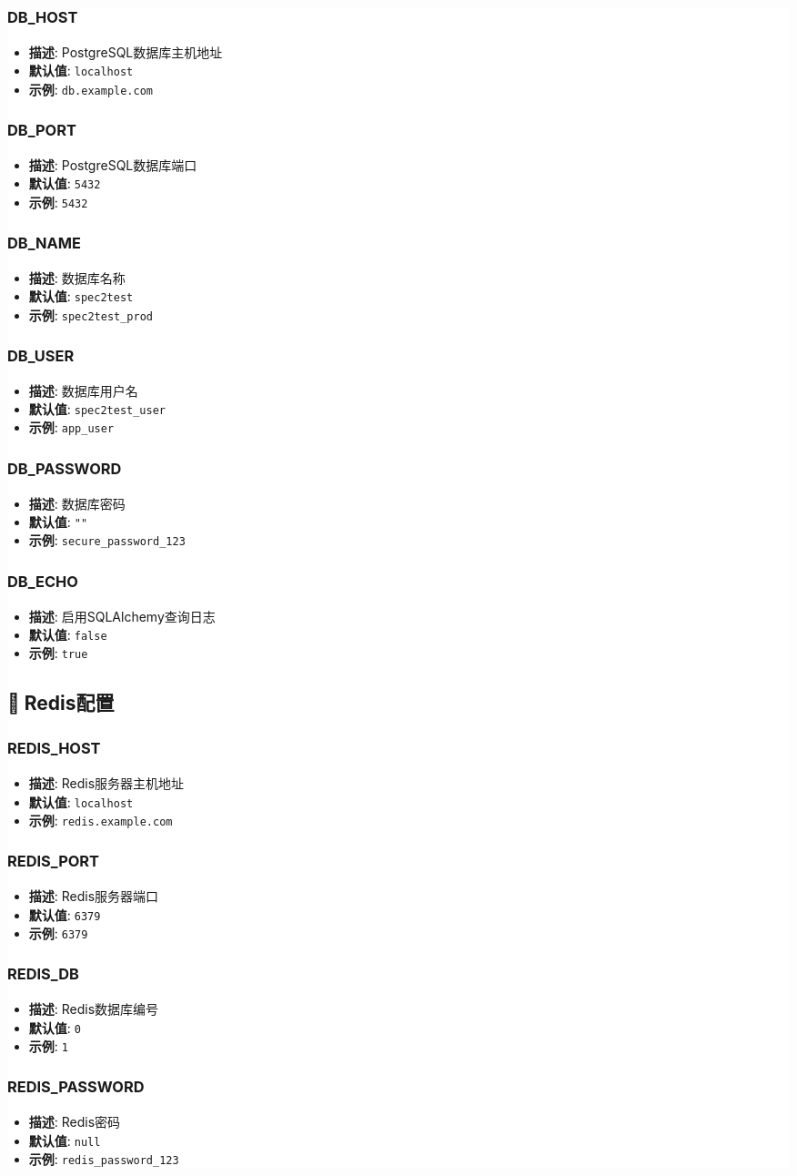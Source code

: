 ### DB_HOST
- **描述**: PostgreSQL数据库主机地址
- **默认值**: `localhost`
- **示例**: `db.example.com`

### DB_PORT
- **描述**: PostgreSQL数据库端口
- **默认值**: `5432`
- **示例**: `5432`

### DB_NAME
- **描述**: 数据库名称
- **默认值**: `spec2test`
- **示例**: `spec2test_prod`

### DB_USER
- **描述**: 数据库用户名
- **默认值**: `spec2test_user`
- **示例**: `app_user`

### DB_PASSWORD
- **描述**: 数据库密码
- **默认值**: `""`
- **示例**: `secure_password_123`

### DB_ECHO
- **描述**: 启用SQLAlchemy查询日志
- **默认值**: `false`
- **示例**: `true`

## 🔴 Redis配置

### REDIS_HOST
- **描述**: Redis服务器主机地址
- **默认值**: `localhost`
- **示例**: `redis.example.com`

### REDIS_PORT
- **描述**: Redis服务器端口
- **默认值**: `6379`
- **示例**: `6379`

### REDIS_DB
- **描述**: Redis数据库编号
- **默认值**: `0`
- **示例**: `1`

### REDIS_PASSWORD
- **描述**: Redis密码
- **默认值**: `null`
- **示例**: `redis_password_123`
